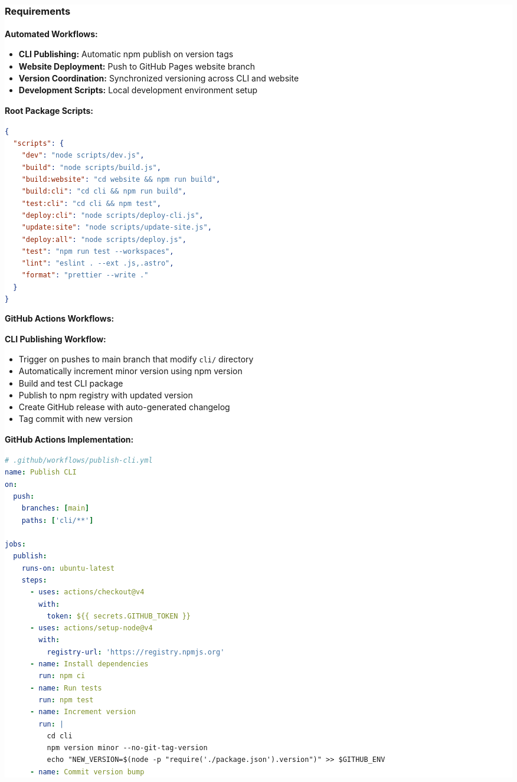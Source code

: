 ### Requirements

**Automated Workflows:**
- **CLI Publishing:** Automatic npm publish on version tags
- **Website Deployment:** Push to GitHub Pages website branch
- **Version Coordination:** Synchronized versioning across CLI and website
- **Development Scripts:** Local development environment setup

**Root Package Scripts:**
```json
{
  "scripts": {
    "dev": "node scripts/dev.js",
    "build": "node scripts/build.js",
    "build:website": "cd website && npm run build",
    "build:cli": "cd cli && npm run build",
    "test:cli": "cd cli && npm test", 
    "deploy:cli": "node scripts/deploy-cli.js",
    "update:site": "node scripts/update-site.js",
    "deploy:all": "node scripts/deploy.js",
    "test": "npm run test --workspaces",
    "lint": "eslint . --ext .js,.astro",
    "format": "prettier --write ."
  }
}
```

**GitHub Actions Workflows:**

**CLI Publishing Workflow:**
- Trigger on pushes to main branch that modify `cli/` directory
- Automatically increment minor version using npm version
- Build and test CLI package
- Publish to npm registry with updated version
- Create GitHub release with auto-generated changelog
- Tag commit with new version

**GitHub Actions Implementation:**
```yaml
# .github/workflows/publish-cli.yml
name: Publish CLI
on:
  push:
    branches: [main]
    paths: ['cli/**']
    
jobs:
  publish:
    runs-on: ubuntu-latest
    steps:
      - uses: actions/checkout@v4
        with:
          token: ${{ secrets.GITHUB_TOKEN }}
      - uses: actions/setup-node@v4
        with:
          registry-url: 'https://registry.npmjs.org'
      - name: Install dependencies
        run: npm ci
      - name: Run tests
        run: npm test
      - name: Increment version
        run: |
          cd cli
          npm version minor --no-git-tag-version
          echo "NEW_VERSION=$(node -p "require('./package.json').version")" >> $GITHUB_ENV
      - name: Commit version bump
```